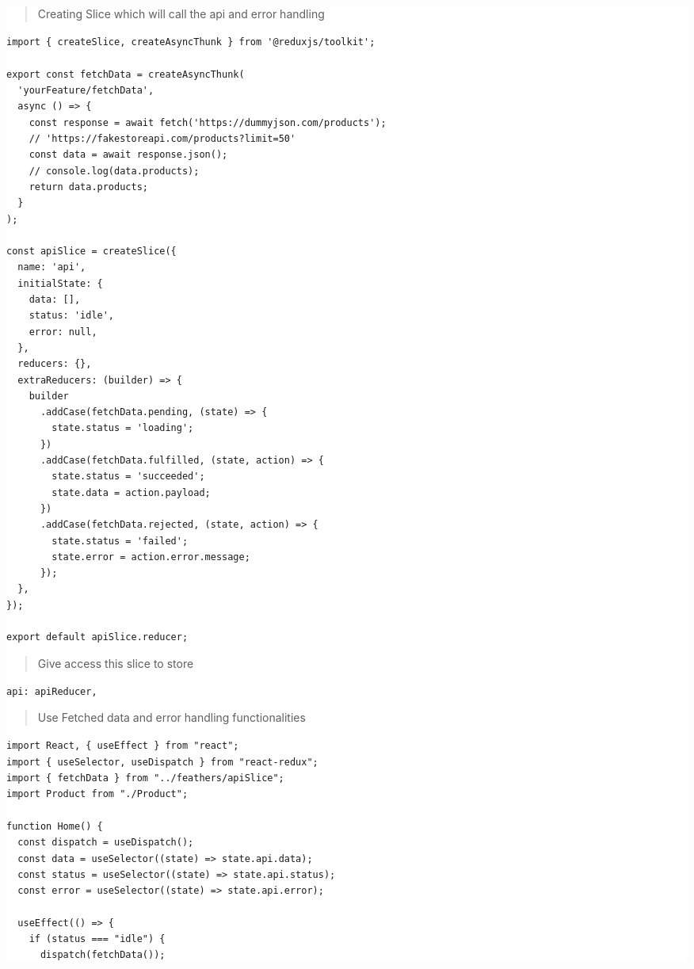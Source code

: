 > Creating Slice which will call the api and error handling

```
import { createSlice, createAsyncThunk } from '@reduxjs/toolkit';

export const fetchData = createAsyncThunk(
  'yourFeature/fetchData',
  async () => {
    const response = await fetch('https://dummyjson.com/products');
    // 'https://fakestoreapi.com/products?limit=50'
    const data = await response.json();
    // console.log(data.products);
    return data.products;
  }
);

const apiSlice = createSlice({
  name: 'api',
  initialState: {
    data: [],
    status: 'idle',
    error: null,
  },
  reducers: {},
  extraReducers: (builder) => {
    builder
      .addCase(fetchData.pending, (state) => {
        state.status = 'loading';
      })
      .addCase(fetchData.fulfilled, (state, action) => {
        state.status = 'succeeded';
        state.data = action.payload;
      })
      .addCase(fetchData.rejected, (state, action) => {
        state.status = 'failed';
        state.error = action.error.message;
      });
  },
});

export default apiSlice.reducer;

```

> Give access this slice to store

```
api: apiReducer,
```

> Use Fetched data and error handling functionalities

```
import React, { useEffect } from "react";
import { useSelector, useDispatch } from "react-redux";
import { fetchData } from "../feathers/apiSlice";
import Product from "./Product";

function Home() {
  const dispatch = useDispatch();
  const data = useSelector((state) => state.api.data);
  const status = useSelector((state) => state.api.status);
  const error = useSelector((state) => state.api.error);

  useEffect(() => {
    if (status === "idle") {
      dispatch(fetchData());
```